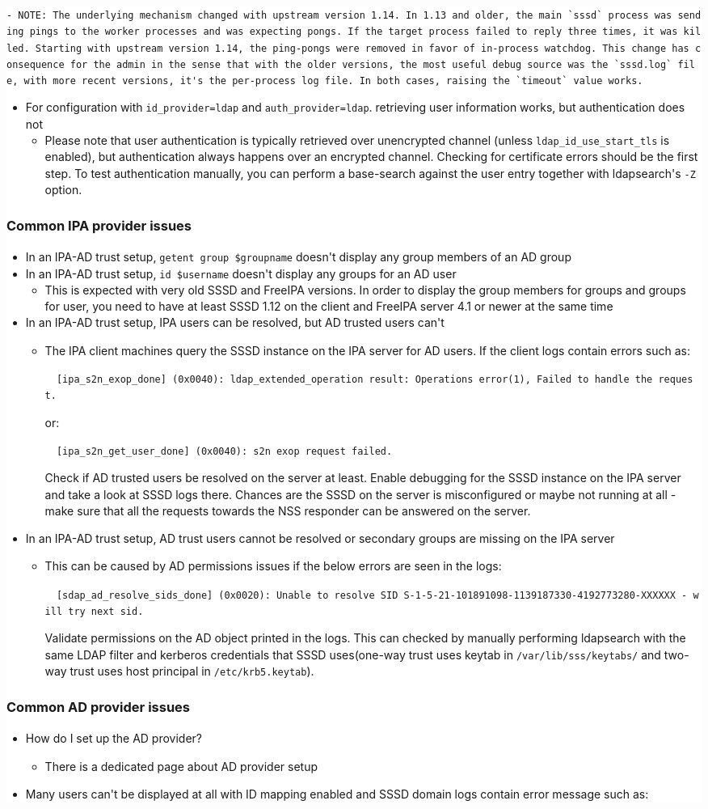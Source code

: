     - NOTE: The underlying mechanism changed with upstream version 1.14. In 1.13 and older, the main `sssd` process was sending pings to the worker processes and was expecting pongs. If the target process failed to reply three times, it was killed. Starting with upstream version 1.14, the ping-pongs were removed in favor of in-process watchdog. This change has consequence for the admin in the sense that with the older versions, the most useful debug source was the `sssd.log` file, with more recent versions, it's the per-process log file. In both cases, raising the `timeout` value works.
  - For configuration with `id_provider=ldap` and `auth_provider=ldap`. retrieving user information works, but authentication does not
    - Please note that user authentication is typically retrieved over unencrypted channel (unless `ldap_id_use_start_tls` is enabled), but authentication always happens over an encrypted channel. Checking for certificate errors should be the first step. To test authentication manually, you can perform a base-search against the user entry together with ldapsearch's `-Z` option.

### Common IPA provider issues

  - In an IPA-AD trust setup, `getent group $groupname` doesn't display any group members of an AD group
  - In an IPA-AD trust setup, `id $username` doesn't display any groups for an AD user
    - This is expected with very old SSSD and FreeIPA versions. In order to display the group members for groups and groups for user, you need to have at least SSSD 1.12 on the client and FreeIPA server 4.1 or newer at the same time
  - In an IPA-AD trust setup, IPA users can be resolved, but AD trusted users can't
    - The IPA client machines query the SSSD instance on the IPA server for AD users. If the client logs contain errors such as:
        
            [ipa_s2n_exop_done] (0x0040): ldap_extended_operation result: Operations error(1), Failed to handle the request.
        
        or:
        
            [ipa_s2n_get_user_done] (0x0040): s2n exop request failed.
        
        Check if AD trusted users be resolved on the server at least. Enable debugging for the SSSD instance on the IPA server and take a look at SSSD logs there. Chances are the SSSD on the server is misconfigured or maybe not running at all - make sure that all the requests towards the NSS responder can be answered on the server.
  - In an IPA-AD trust setup, AD trust users cannot be resolved or secondary groups are missing on the IPA server
    - This can be caused by AD permissions issues if the below errors are seen in the logs:
        
            [sdap_ad_resolve_sids_done] (0x0020): Unable to resolve SID S-1-5-21-101891098-1139187330-4192773280-XXXXXX - will try next sid.
        
        Validate permissions on the AD object printed in the logs. This can checked by manually performing ldapsearch with the same LDAP filter and kerberos credentials that SSSD uses(one-way trust uses keytab in `/var/lib/sss/keytabs/` and two-way trust uses host principal in `/etc/krb5.keytab`).

### Common AD provider issues

  - How do I set up the AD provider?
    
    - There is a dedicated page about AD provider setup

  - Many users can't be displayed at all with ID mapping enabled and SSSD domain logs contain error message such as:
    